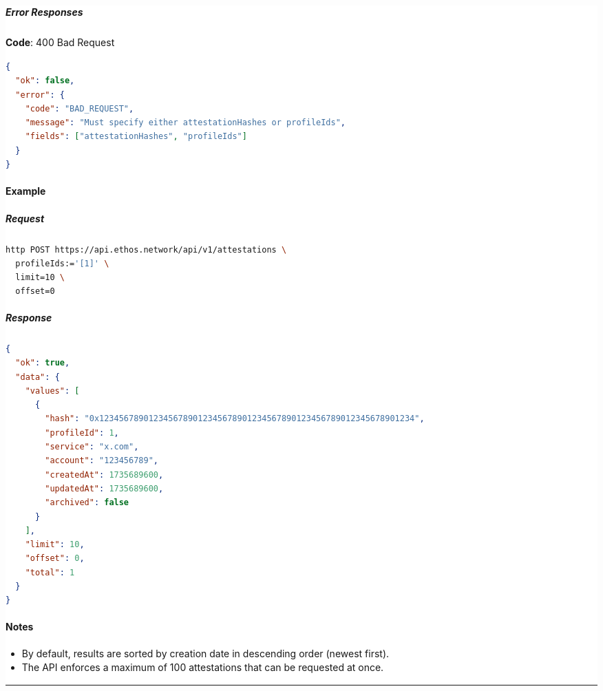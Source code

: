 ##### Error Responses

**Code**: 400 Bad Request

```json
{
  "ok": false,
  "error": {
    "code": "BAD_REQUEST",
    "message": "Must specify either attestationHashes or profileIds",
    "fields": ["attestationHashes", "profileIds"]
  }
}
```

#### Example

##### Request

```bash
http POST https://api.ethos.network/api/v1/attestations \
  profileIds:='[1]' \
  limit=10 \
  offset=0
```

##### Response

```json
{
  "ok": true,
  "data": {
    "values": [
      {
        "hash": "0x1234567890123456789012345678901234567890123456789012345678901234",
        "profileId": 1,
        "service": "x.com",
        "account": "123456789",
        "createdAt": 1735689600,
        "updatedAt": 1735689600,
        "archived": false
      }
    ],
    "limit": 10,
    "offset": 0,
    "total": 1
  }
}
```

#### Notes

- By default, results are sorted by creation date in descending order (newest first).
- The API enforces a maximum of 100 attestations that can be requested at once.

---